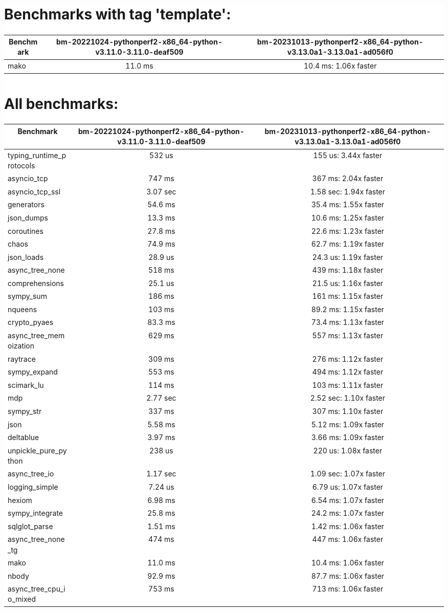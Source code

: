 Benchmarks with tag 'template':
===============================

| Benchmark | bm-20221024-pythonperf2-x86_64-python-v3.11.0-3.11.0-deaf509 | bm-20231013-pythonperf2-x86_64-python-v3.13.0a1-3.13.0a1-ad056f0 |
|-----------|:------------------------------------------------------------:|:----------------------------------------------------------------:|
| mako      | 11.0 ms                                                      | 10.4 ms: 1.06x faster                                            |

All benchmarks:
===============

| Benchmark                  | bm-20221024-pythonperf2-x86_64-python-v3.11.0-3.11.0-deaf509 | bm-20231013-pythonperf2-x86_64-python-v3.13.0a1-3.13.0a1-ad056f0 |
|----------------------------|:------------------------------------------------------------:|:----------------------------------------------------------------:|
| typing_runtime_protocols   | 532 us                                                       | 155 us: 3.44x faster                                             |
| asyncio_tcp                | 747 ms                                                       | 367 ms: 2.04x faster                                             |
| asyncio_tcp_ssl            | 3.07 sec                                                     | 1.58 sec: 1.94x faster                                           |
| generators                 | 54.6 ms                                                      | 35.4 ms: 1.55x faster                                            |
| json_dumps                 | 13.3 ms                                                      | 10.6 ms: 1.25x faster                                            |
| coroutines                 | 27.8 ms                                                      | 22.6 ms: 1.23x faster                                            |
| chaos                      | 74.9 ms                                                      | 62.7 ms: 1.19x faster                                            |
| json_loads                 | 28.9 us                                                      | 24.3 us: 1.19x faster                                            |
| async_tree_none            | 518 ms                                                       | 439 ms: 1.18x faster                                             |
| comprehensions             | 25.1 us                                                      | 21.5 us: 1.16x faster                                            |
| sympy_sum                  | 186 ms                                                       | 161 ms: 1.15x faster                                             |
| nqueens                    | 103 ms                                                       | 89.2 ms: 1.15x faster                                            |
| crypto_pyaes               | 83.3 ms                                                      | 73.4 ms: 1.13x faster                                            |
| async_tree_memoization     | 629 ms                                                       | 557 ms: 1.13x faster                                             |
| raytrace                   | 309 ms                                                       | 276 ms: 1.12x faster                                             |
| sympy_expand               | 553 ms                                                       | 494 ms: 1.12x faster                                             |
| scimark_lu                 | 114 ms                                                       | 103 ms: 1.11x faster                                             |
| mdp                        | 2.77 sec                                                     | 2.52 sec: 1.10x faster                                           |
| sympy_str                  | 337 ms                                                       | 307 ms: 1.10x faster                                             |
| json                       | 5.58 ms                                                      | 5.12 ms: 1.09x faster                                            |
| deltablue                  | 3.97 ms                                                      | 3.66 ms: 1.09x faster                                            |
| unpickle_pure_python       | 238 us                                                       | 220 us: 1.08x faster                                             |
| async_tree_io              | 1.17 sec                                                     | 1.09 sec: 1.07x faster                                           |
| logging_simple             | 7.24 us                                                      | 6.79 us: 1.07x faster                                            |
| hexiom                     | 6.98 ms                                                      | 6.54 ms: 1.07x faster                                            |
| sympy_integrate            | 25.8 ms                                                      | 24.2 ms: 1.07x faster                                            |
| sqlglot_parse              | 1.51 ms                                                      | 1.42 ms: 1.06x faster                                            |
| async_tree_none_tg         | 474 ms                                                       | 447 ms: 1.06x faster                                             |
| mako                       | 11.0 ms                                                      | 10.4 ms: 1.06x faster                                            |
| nbody                      | 92.9 ms                                                      | 87.7 ms: 1.06x faster                                            |
| async_tree_cpu_io_mixed    | 753 ms                                                       | 713 ms: 1.06x faster                                             |